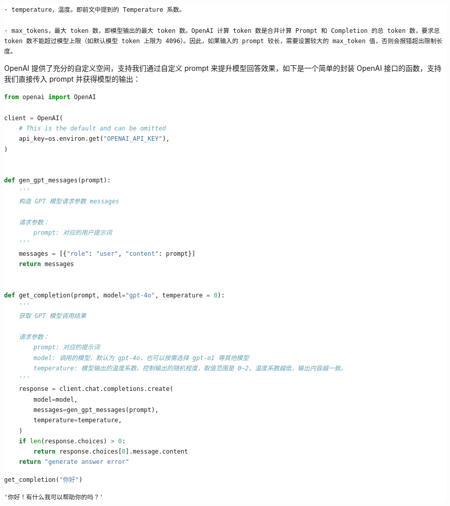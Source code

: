     · temperature，温度。即前文中提到的 Temperature 系数。

    · max_tokens，最大 token 数，即模型输出的最大 token 数。OpenAI 计算 token 数是合并计算 Prompt 和 Completion 的总 token 数，要求总 token 数不能超过模型上限（如默认模型 token 上限为 4096）。因此，如果输入的 prompt 较长，需要设置较大的 max_token 值，否则会报错超出限制长度。

OpenAI 提供了充分的自定义空间，支持我们通过自定义 prompt 来提升模型回答效果，如下是一个简单的封装 OpenAI 接口的函数，支持我们直接传入 prompt 并获得模型的输出：


```python
from openai import OpenAI

client = OpenAI(
    # This is the default and can be omitted
    api_key=os.environ.get("OPENAI_API_KEY"),
)


def gen_gpt_messages(prompt):
    '''
    构造 GPT 模型请求参数 messages
    
    请求参数：
        prompt: 对应的用户提示词
    '''
    messages = [{"role": "user", "content": prompt}]
    return messages


def get_completion(prompt, model="gpt-4o", temperature = 0):
    '''
    获取 GPT 模型调用结果

    请求参数：
        prompt: 对应的提示词
        model: 调用的模型，默认为 gpt-4o，也可以按需选择 gpt-o1 等其他模型
        temperature: 模型输出的温度系数，控制输出的随机程度，取值范围是 0~2。温度系数越低，输出内容越一致。
    '''
    response = client.chat.completions.create(
        model=model,
        messages=gen_gpt_messages(prompt),
        temperature=temperature,
    )
    if len(response.choices) > 0:
        return response.choices[0].message.content
    return "generate answer error"
```


```python
get_completion("你好")
```


    '你好！有什么我可以帮助你的吗？'

